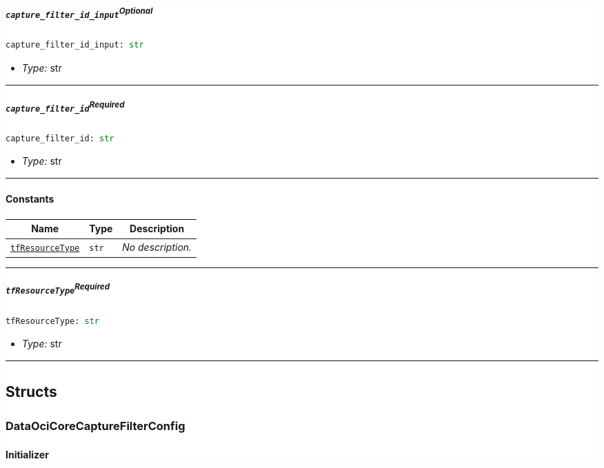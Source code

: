 
##### `capture_filter_id_input`<sup>Optional</sup> <a name="capture_filter_id_input" id="rhizo-co-terraform-provider-oci.dataOciCoreCaptureFilter.DataOciCoreCaptureFilter.property.captureFilterIdInput"></a>

```python
capture_filter_id_input: str
```

- *Type:* str

---

##### `capture_filter_id`<sup>Required</sup> <a name="capture_filter_id" id="rhizo-co-terraform-provider-oci.dataOciCoreCaptureFilter.DataOciCoreCaptureFilter.property.captureFilterId"></a>

```python
capture_filter_id: str
```

- *Type:* str

---

#### Constants <a name="Constants" id="Constants"></a>

| **Name** | **Type** | **Description** |
| --- | --- | --- |
| <code><a href="#rhizo-co-terraform-provider-oci.dataOciCoreCaptureFilter.DataOciCoreCaptureFilter.property.tfResourceType">tfResourceType</a></code> | <code>str</code> | *No description.* |

---

##### `tfResourceType`<sup>Required</sup> <a name="tfResourceType" id="rhizo-co-terraform-provider-oci.dataOciCoreCaptureFilter.DataOciCoreCaptureFilter.property.tfResourceType"></a>

```python
tfResourceType: str
```

- *Type:* str

---

## Structs <a name="Structs" id="Structs"></a>

### DataOciCoreCaptureFilterConfig <a name="DataOciCoreCaptureFilterConfig" id="rhizo-co-terraform-provider-oci.dataOciCoreCaptureFilter.DataOciCoreCaptureFilterConfig"></a>

#### Initializer <a name="Initializer" id="rhizo-co-terraform-provider-oci.dataOciCoreCaptureFilter.DataOciCoreCaptureFilterConfig.Initializer"></a>
